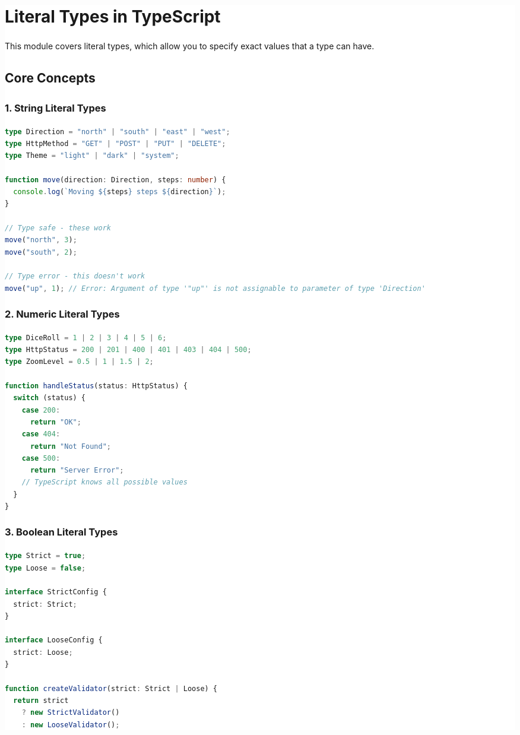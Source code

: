 # Literal Types in TypeScript

This module covers literal types, which allow you to specify exact values that a type can have.

## Core Concepts

### 1. String Literal Types

```typescript
type Direction = "north" | "south" | "east" | "west";
type HttpMethod = "GET" | "POST" | "PUT" | "DELETE";
type Theme = "light" | "dark" | "system";

function move(direction: Direction, steps: number) {
  console.log(`Moving ${steps} steps ${direction}`);
}

// Type safe - these work
move("north", 3);
move("south", 2);

// Type error - this doesn't work
move("up", 1); // Error: Argument of type '"up"' is not assignable to parameter of type 'Direction'
```

### 2. Numeric Literal Types

```typescript
type DiceRoll = 1 | 2 | 3 | 4 | 5 | 6;
type HttpStatus = 200 | 201 | 400 | 401 | 403 | 404 | 500;
type ZoomLevel = 0.5 | 1 | 1.5 | 2;

function handleStatus(status: HttpStatus) {
  switch (status) {
    case 200:
      return "OK";
    case 404:
      return "Not Found";
    case 500:
      return "Server Error";
    // TypeScript knows all possible values
  }
}
```

### 3. Boolean Literal Types

```typescript
type Strict = true;
type Loose = false;

interface StrictConfig {
  strict: Strict;
}

interface LooseConfig {
  strict: Loose;
}

function createValidator(strict: Strict | Loose) {
  return strict
    ? new StrictValidator()
    : new LooseValidator();
```